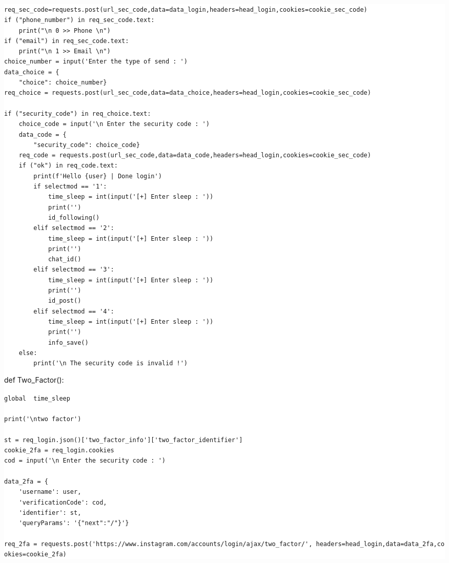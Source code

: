 	req_sec_code=requests.post(url_sec_code,data=data_login,headers=head_login,cookies=cookie_sec_code)
	if ("phone_number") in req_sec_code.text:
		print("\n 0 >> Phone \n")
	if ("email") in req_sec_code.text:
		print("\n 1 >> Email \n")
	choice_number = input('Enter the type of send : ')
	data_choice = {
		"choice": choice_number}
	req_choice = requests.post(url_sec_code,data=data_choice,headers=head_login,cookies=cookie_sec_code)

	if ("security_code") in req_choice.text:
		choice_code = input('\n Enter the security code : ')
		data_code = {
			"security_code": choice_code}
		req_code = requests.post(url_sec_code,data=data_code,headers=head_login,cookies=cookie_sec_code)
		if ("ok") in req_code.text:
			print(f'Hello {user} | Done login')
			if selectmod == '1':
				time_sleep = int(input('[+] Enter sleep : '))
				print('')
				id_following()
			elif selectmod == '2':
				time_sleep = int(input('[+] Enter sleep : '))
				print('')
				chat_id()
			elif selectmod == '3':
				time_sleep = int(input('[+] Enter sleep : '))
				print('')
				id_post()
			elif selectmod == '4':
				time_sleep = int(input('[+] Enter sleep : '))
				print('')
				info_save()
		else:
			print('\n The security code is invalid !')

def Two_Factor():

	global  time_sleep

	print('\ntwo factor')

	st = req_login.json()['two_factor_info']['two_factor_identifier']
	cookie_2fa = req_login.cookies
	cod = input('\n Enter the security code : ')
	
	data_2fa = {
		'username': user,
		'verificationCode': cod,
		'identifier': st,
		'queryParams': '{"next":"/"}'}
	
	req_2fa = requests.post('https://www.instagram.com/accounts/login/ajax/two_factor/', headers=head_login,data=data_2fa,cookies=cookie_2fa)
	